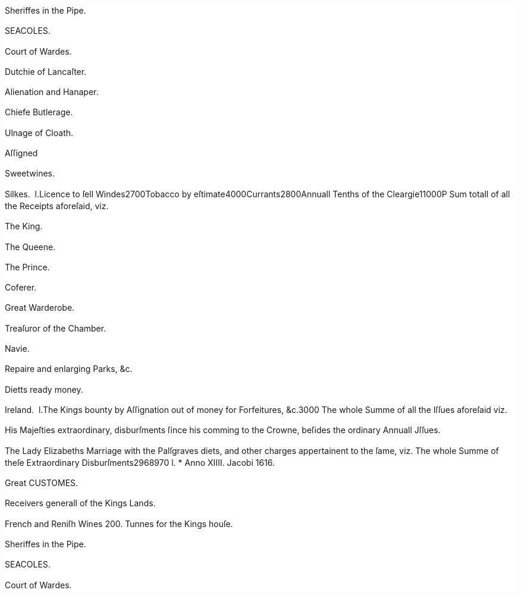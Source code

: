 Sheriffes in the Pipe.

SEACOLES.

Court of Wardes.

Dutchie of Lancaſter.

Alienation and Hanaper.

Chiefe Butlerage.

Ulnage of Cloath.

Aſſigned

Sweetwines.

Silkes.
 l.Licence to ſell Windes2700Tobacco by eſtimate4000Currants2800Annuall Tenths of the Cleargie11000P
Sum totall of all the Receipts aforeſaid, viz.

The King.

The Queene.

The Prince.

Coferer.

Great Warderobe.

Treaſuror of the Chamber.

Navie.

Repaire and enlarging Parks, &c.

Dietts ready money.

Ireland.
 l.The Kings bounty by Aſſignation out of money for Forfeitures, &c.3000
The whole Summe of all the Iſſues aforeſaid viz.

His Majeſties extraordinary, disburſments ſince his comming to the Crowne, beſides the ordinary Annuall Jſſues.

The Lady Elizabeths Marriage with the Palſgraves diets, and other charges appertainent to the ſame, viz.
The whole Summe of theſe Extraordinary Disburſments2968970 l.
      * Anno XIIII. Jacobi 1616.

Great CUSTOMES.

Receivers generall of the Kings Lands.

French and Reniſh Wines 200. Tunnes for the Kings houſe.

Sheriffes in the Pipe.

SEACOLES.

Court of Wardes.
